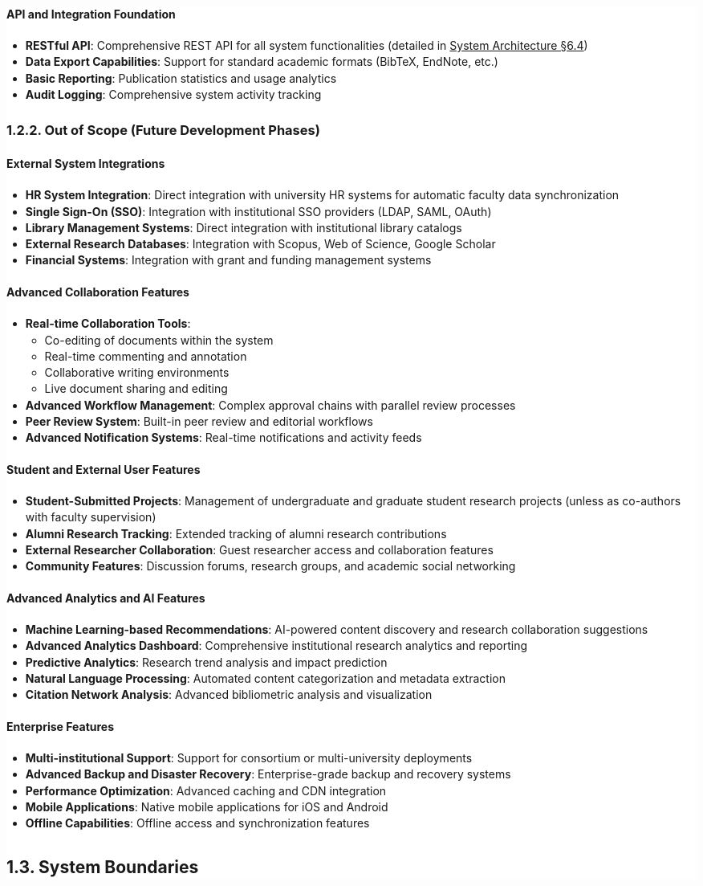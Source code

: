 #### API and Integration Foundation
- **RESTful API**: Comprehensive REST API for all system functionalities (detailed in [System Architecture §6.4](./06%20SYSTEM_ARCHITECTURE_TECHNOLOGY_STACK.md#64-api-contract-specification))
- **Data Export Capabilities**: Support for standard academic formats (BibTeX, EndNote, etc.)
- **Basic Reporting**: Publication statistics and usage analytics
- **Audit Logging**: Comprehensive system activity tracking

### 1.2.2. Out of Scope (Future Development Phases)

#### External System Integrations
- **HR System Integration**: Direct integration with university HR systems for automatic faculty data synchronization
- **Single Sign-On (SSO)**: Integration with institutional SSO providers (LDAP, SAML, OAuth)
- **Library Management Systems**: Direct integration with institutional library catalogs
- **External Research Databases**: Integration with Scopus, Web of Science, Google Scholar
- **Financial Systems**: Integration with grant and funding management systems

#### Advanced Collaboration Features
- **Real-time Collaboration Tools**: 
  - Co-editing of documents within the system
  - Real-time commenting and annotation
  - Collaborative writing environments
  - Live document sharing and editing
- **Advanced Workflow Management**: Complex approval chains with parallel review processes
- **Peer Review System**: Built-in peer review and editorial workflows
- **Advanced Notification Systems**: Real-time notifications and activity feeds

#### Student and External User Features
- **Student-Submitted Projects**: Management of undergraduate and graduate student research projects (unless as co-authors with faculty supervision)
- **Alumni Research Tracking**: Extended tracking of alumni research contributions
- **External Researcher Collaboration**: Guest researcher access and collaboration features
- **Community Features**: Discussion forums, research groups, and academic social networking

#### Advanced Analytics and AI Features
- **Machine Learning-based Recommendations**: AI-powered content discovery and research collaboration suggestions
- **Advanced Analytics Dashboard**: Comprehensive institutional research analytics and reporting
- **Predictive Analytics**: Research trend analysis and impact prediction
- **Natural Language Processing**: Automated content categorization and metadata extraction
- **Citation Network Analysis**: Advanced bibliometric analysis and visualization

#### Enterprise Features
- **Multi-institutional Support**: Support for consortium or multi-university deployments
- **Advanced Backup and Disaster Recovery**: Enterprise-grade backup and recovery systems
- **Performance Optimization**: Advanced caching and CDN integration
- **Mobile Applications**: Native mobile applications for iOS and Android
- **Offline Capabilities**: Offline access and synchronization features

## 1.3. System Boundaries
